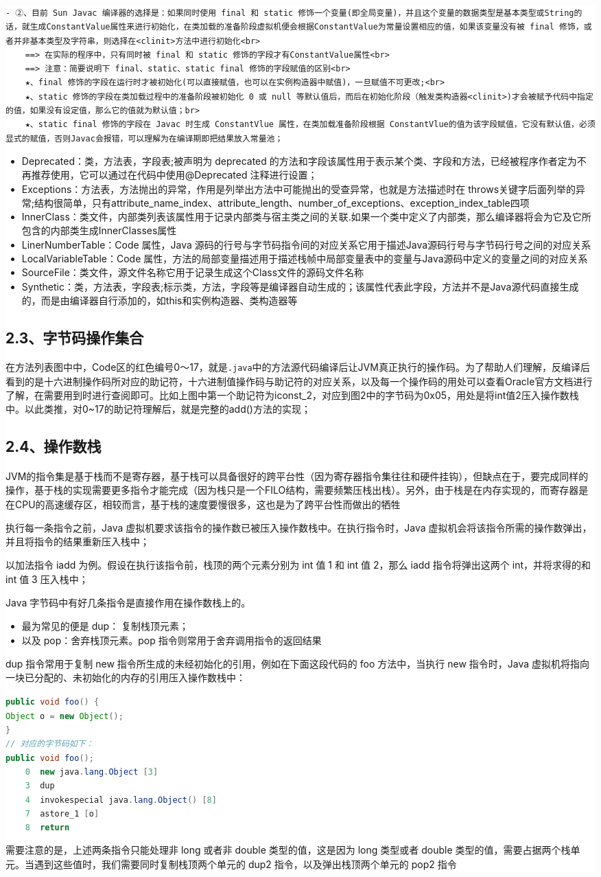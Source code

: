	- ②、目前 Sun Javac 编译器的选择是：如果同时使用 final 和 static 修饰一个变量(即全局变量)，并且这个变量的数据类型是基本类型或String的话，就生成ConstantValue属性来进行初始化，在类加载的准备阶段虚拟机便会根据ConstantValue为常量设置相应的值，如果该变量没有被 final 修饰，或者并非基本类型及字符串，则选择在<clinit>方法中进行初始化<br>
		==> 在实际的程序中，只有同时被 final 和 static 修饰的字段才有ConstantValue属性<br>
		==> 注意：简要说明下 final、static、static final 修饰的字段赋值的区别<br>
		★、final 修饰的字段在运行时才被初始化(可以直接赋值，也可以在实例构造器中赋值)，一旦赋值不可更改;<br>
		★、static 修饰的字段在类加载过程中的准备阶段被初始化 0 或 null 等默认值后，而后在初始化阶段（触发类构造器<clinit>)才会被赋予代码中指定的值，如果没有设定值，那么它的值就为默认值；br>
		★、static final 修饰的字段在 Javac 时生成 ConstantVlue 属性，在类加载准备阶段根据 ConstantVlue的值为该字段赋值，它没有默认值，必须显式的赋值，否则Javac会报错，可以理解为在编译期即把结果放入常量池；

- Deprecated：类，方法表，字段表;被声明为 deprecated 的方法和字段该属性用于表示某个类、字段和方法，已经被程序作者定为不再推荐使用，它可以通过在代码中使用@Deprecated 注释进行设置；
- Exceptions：方法表，方法抛出的异常，作用是列举出方法中可能抛出的受查异常，也就是方法描述时在 throws关键字后面列举的异常;结构很简单，只有attribute_name_index、attribute_length、number_of_exceptions、exception_index_table四项
- InnerClass：类文件，内部类列表该属性用于记录内部类与宿主类之间的关联.如果一个类中定义了内部类，那么编译器将会为它及它所包含的内部类生成InnerClasses属性
- LinerNumberTable：Code 属性，Java 源码的行号与字节码指令间的对应关系它用于描述Java源码行号与字节码行号之间的对应关系
- LocalVariableTable：Code 属性，方法的局部变量描述用于描述栈帧中局部变量表中的变量与Java源码中定义的变量之间的对应关系
- SourceFile：类文件，源文件名称它用于记录生成这个Class文件的源码文件名称
- Synthetic：类，方法表，字段表;标示类，方法，字段等是编译器自动生成的；该属性代表此字段，方法并不是Java源代码直接生成的，而是由编译器自行添加的，如this和实例构造器、类构造器等

## 2.3、字节码操作集合

在方法列表图中中，Code区的红色编号0～17，就是`.java`中的方法源代码编译后让JVM真正执行的操作码。为了帮助人们理解，反编译后看到的是十六进制操作码所对应的助记符，十六进制值操作码与助记符的对应关系，以及每一个操作码的用处可以查看Oracle官方文档进行了解，在需要用到时进行查阅即可。比如上图中第一个助记符为iconst_2，对应到图2中的字节码为0x05，用处是将int值2压入操作数栈中。以此类推，对0~17的助记符理解后，就是完整的add()方法的实现；

## 2.4、操作数栈

JVM的指令集是基于栈而不是寄存器，基于栈可以具备很好的跨平台性（因为寄存器指令集往往和硬件挂钩），但缺点在于，要完成同样的操作，基于栈的实现需要更多指令才能完成（因为栈只是一个FILO结构，需要频繁压栈出栈）。另外，由于栈是在内存实现的，而寄存器是在CPU的高速缓存区，相较而言，基于栈的速度要慢很多，这也是为了跨平台性而做出的牺牲

执行每一条指令之前，Java 虚拟机要求该指令的操作数已被压入操作数栈中。在执行指令时，Java 虚拟机会将该指令所需的操作数弹出，并且将指令的结果重新压入栈中；

以加法指令 iadd 为例。假设在执行该指令前，栈顶的两个元素分别为 int 值 1 和 int 值 2，那么 iadd 指令将弹出这两个 int，并将求得的和 int 值 3 压入栈中；

Java 字节码中有好几条指令是直接作用在操作数栈上的。
- 最为常见的便是 dup： 复制栈顶元素；
- 以及 pop：舍弃栈顶元素。pop 指令则常用于舍弃调用指令的返回结果

dup 指令常用于复制 new 指令所生成的未经初始化的引用，例如在下面这段代码的 foo 方法中，当执行 new 指令时，Java 虚拟机将指向一块已分配的、未初始化的内存的引用压入操作数栈中：
```java
public void foo() {
Object o = new Object();
}
// 对应的字节码如下：
public void foo();
    0  new java.lang.Object [3]
    3  dup
    4  invokespecial java.lang.Object() [8]
    7  astore_1 [o]
    8  return
```
需要注意的是，上述两条指令只能处理非 long 或者非 double 类型的值，这是因为 long 类型或者 double 类型的值，需要占据两个栈单元。当遇到这些值时，我们需要同时复制栈顶两个单元的 dup2 指令，以及弹出栈顶两个单元的 pop2 指令
